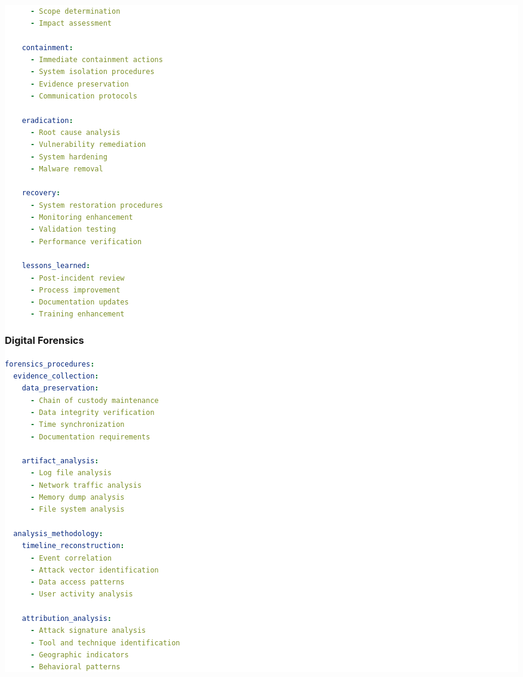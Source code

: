 ```yaml
      - Scope determination
      - Impact assessment
      
    containment:
      - Immediate containment actions
      - System isolation procedures
      - Evidence preservation
      - Communication protocols
      
    eradication:
      - Root cause analysis
      - Vulnerability remediation
      - System hardening
      - Malware removal
      
    recovery:
      - System restoration procedures
      - Monitoring enhancement
      - Validation testing
      - Performance verification
      
    lessons_learned:
      - Post-incident review
      - Process improvement
      - Documentation updates
      - Training enhancement
```

### Digital Forensics
```yaml
forensics_procedures:
  evidence_collection:
    data_preservation:
      - Chain of custody maintenance
      - Data integrity verification
      - Time synchronization
      - Documentation requirements
      
    artifact_analysis:
      - Log file analysis
      - Network traffic analysis
      - Memory dump analysis
      - File system analysis
      
  analysis_methodology:
    timeline_reconstruction:
      - Event correlation
      - Attack vector identification
      - Data access patterns
      - User activity analysis
      
    attribution_analysis:
      - Attack signature analysis
      - Tool and technique identification
      - Geographic indicators
      - Behavioral patterns
```
